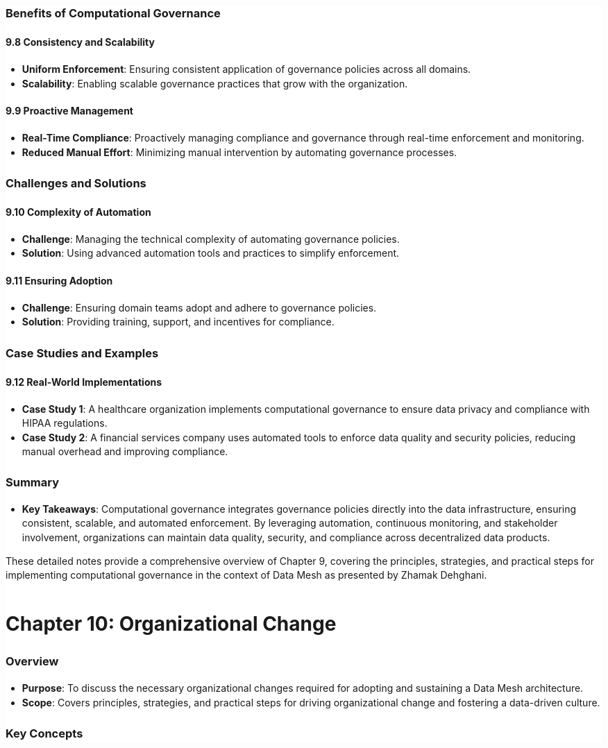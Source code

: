 ### Benefits of Computational Governance

#### 9.8 Consistency and Scalability
- **Uniform Enforcement**: Ensuring consistent application of governance policies across all domains.
- **Scalability**: Enabling scalable governance practices that grow with the organization.

#### 9.9 Proactive Management
- **Real-Time Compliance**: Proactively managing compliance and governance through real-time enforcement and monitoring.
- **Reduced Manual Effort**: Minimizing manual intervention by automating governance processes.

### Challenges and Solutions

#### 9.10 Complexity of Automation
- **Challenge**: Managing the technical complexity of automating governance policies.
- **Solution**: Using advanced automation tools and practices to simplify enforcement.

#### 9.11 Ensuring Adoption
- **Challenge**: Ensuring domain teams adopt and adhere to governance policies.
- **Solution**: Providing training, support, and incentives for compliance.

### Case Studies and Examples

#### 9.12 Real-World Implementations
- **Case Study 1**: A healthcare organization implements computational governance to ensure data privacy and compliance with HIPAA regulations.
- **Case Study 2**: A financial services company uses automated tools to enforce data quality and security policies, reducing manual overhead and improving compliance.

### Summary
- **Key Takeaways**: Computational governance integrates governance policies directly into the data infrastructure, ensuring consistent, scalable, and automated enforcement. By leveraging automation, continuous monitoring, and stakeholder involvement, organizations can maintain data quality, security, and compliance across decentralized data products.

These detailed notes provide a comprehensive overview of Chapter 9, covering the principles, strategies, and practical steps for implementing computational governance in the context of Data Mesh as presented by Zhamak Dehghani.

# Chapter 10: Organizational Change

### Overview
- **Purpose**: To discuss the necessary organizational changes required for adopting and sustaining a Data Mesh architecture.
- **Scope**: Covers principles, strategies, and practical steps for driving organizational change and fostering a data-driven culture.

### Key Concepts
